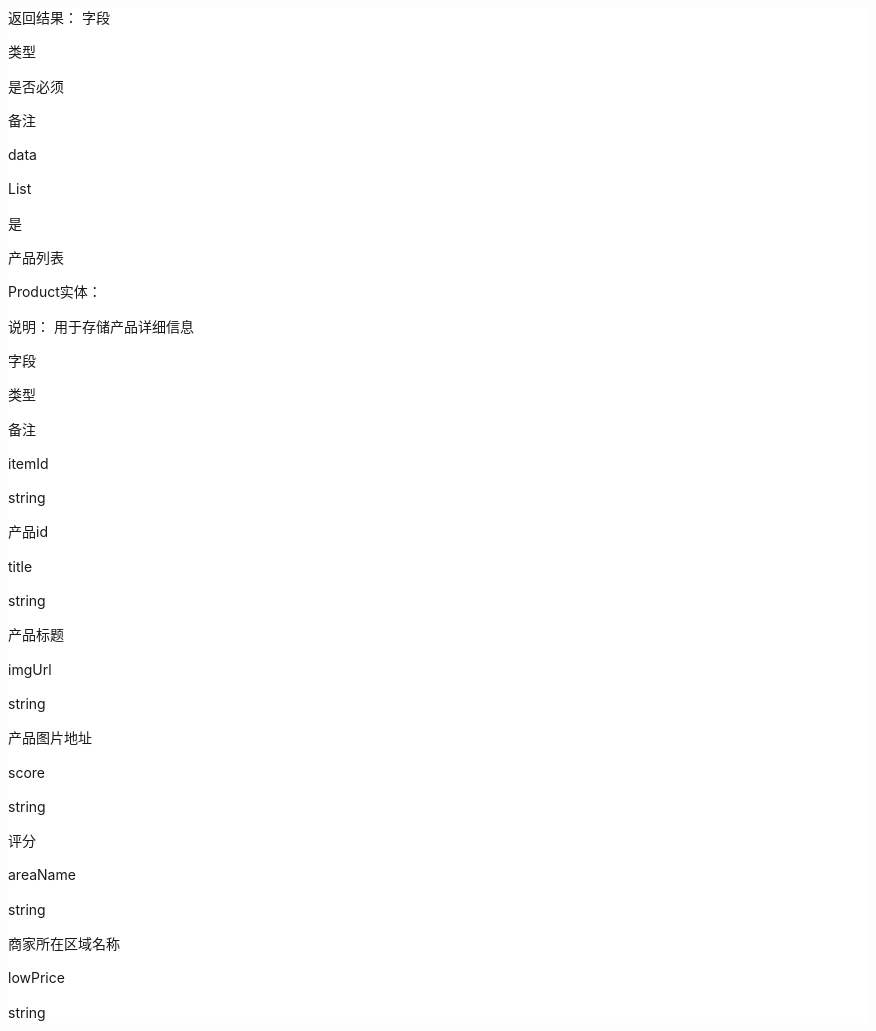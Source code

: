 返回结果：
字段

类型

是否必须

备注

data

List<Product>

是

产品列表

Product实体：

说明： 用于存储产品详细信息

字段

类型

备注


itemId

string

产品id


title

string

产品标题


imgUrl

string

产品图片地址


score

string

评分


areaName

string

商家所在区域名称


lowPrice

string
